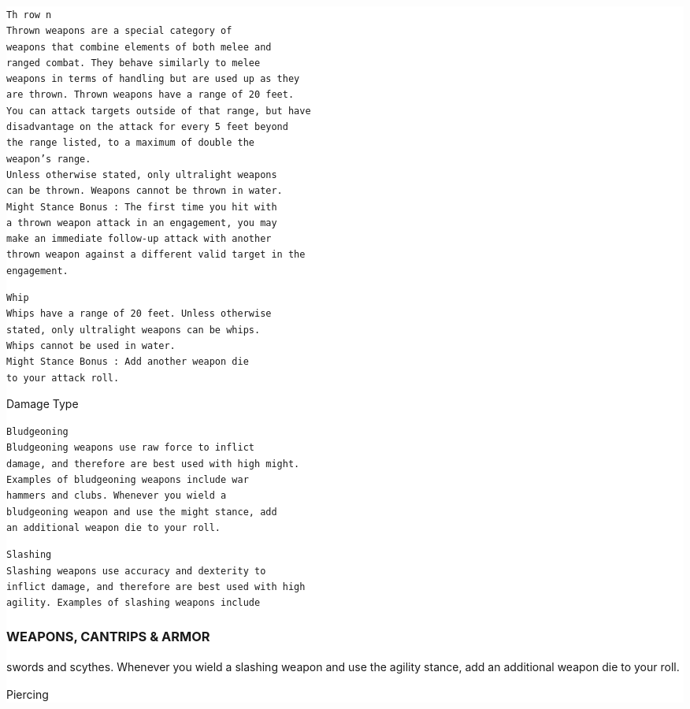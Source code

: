 ```
Th row n
Thrown weapons are a special category of
weapons that combine elements of both melee and
ranged combat. They behave similarly to melee
weapons in terms of handling but are used up as they
are thrown. Thrown weapons have a range of 20 feet.
You can attack targets outside of that range, but have
disadvantage on the attack for every 5 feet beyond
the range listed, to a maximum of double the
weapon’s range.
Unless otherwise stated, only ultralight weapons
can be thrown. Weapons cannot be thrown in water.
Might Stance Bonus : The first time you hit with
a thrown weapon attack in an engagement, you may
make an immediate follow-up attack with another
thrown weapon against a different valid target in the
engagement.
```

```
Whip
Whips have a range of 20 feet. Unless otherwise
stated, only ultralight weapons can be whips.
Whips cannot be used in water.
Might Stance Bonus : Add another weapon die
to your attack roll.
```

Damage Type

```
Bludgeoning
Bludgeoning weapons use raw force to inflict
damage, and therefore are best used with high might.
Examples of bludgeoning weapons include war
hammers and clubs. Whenever you wield a
bludgeoning weapon and use the might stance, add
an additional weapon die to your roll.
```

```
Slashing
Slashing weapons use accuracy and dexterity to
inflict damage, and therefore are best used with high
agility. Examples of slashing weapons include
```

### WEAPONS, CANTRIPS & ARMOR

swords and scythes. Whenever you wield a slashing
weapon and use the agility stance, add an additional
weapon die to your roll.

Piercing
